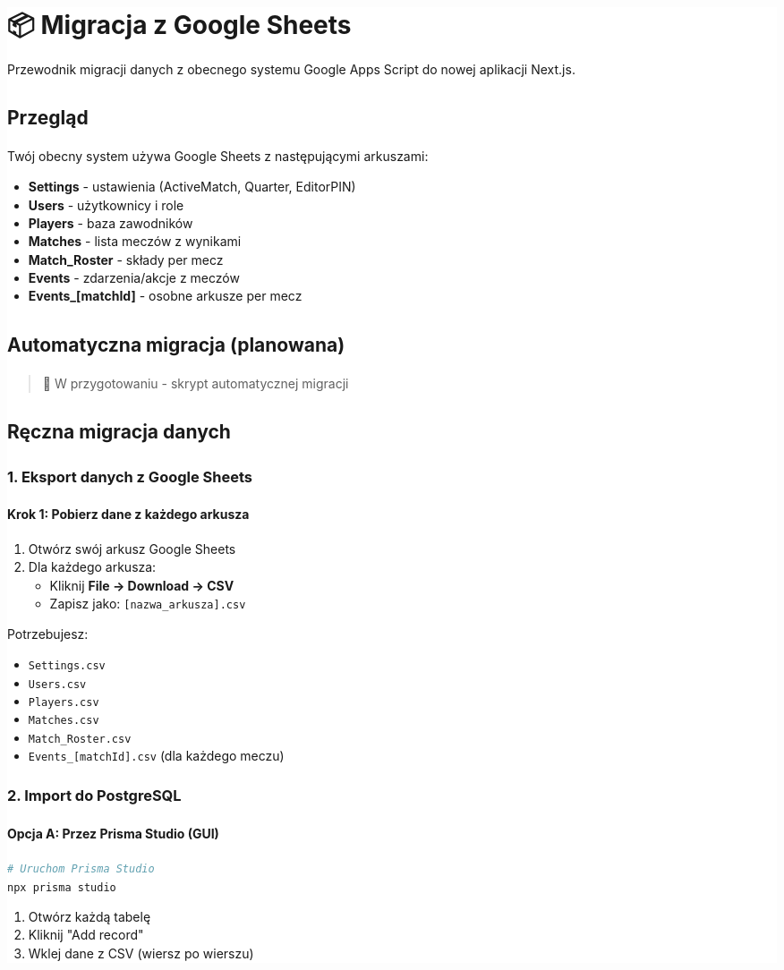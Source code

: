 # 📦 Migracja z Google Sheets

Przewodnik migracji danych z obecnego systemu Google Apps Script do nowej aplikacji Next.js.

## Przegląd

Twój obecny system używa Google Sheets z następującymi arkuszami:

- **Settings** - ustawienia (ActiveMatch, Quarter, EditorPIN)
- **Users** - użytkownicy i role
- **Players** - baza zawodników
- **Matches** - lista meczów z wynikami
- **Match_Roster** - składy per mecz
- **Events** - zdarzenia/akcje z meczów
- **Events\_[matchId]** - osobne arkusze per mecz

## Automatyczna migracja (planowana)

> 🚧 W przygotowaniu - skrypt automatycznej migracji

## Ręczna migracja danych

### 1. Eksport danych z Google Sheets

#### Krok 1: Pobierz dane z każdego arkusza

1. Otwórz swój arkusz Google Sheets
2. Dla każdego arkusza:
   - Kliknij **File → Download → CSV**
   - Zapisz jako: `[nazwa_arkusza].csv`

Potrzebujesz:

- `Settings.csv`
- `Users.csv`
- `Players.csv`
- `Matches.csv`
- `Match_Roster.csv`
- `Events_[matchId].csv` (dla każdego meczu)

### 2. Import do PostgreSQL

#### Opcja A: Przez Prisma Studio (GUI)

```bash
# Uruchom Prisma Studio
npx prisma studio
```

1. Otwórz każdą tabelę
2. Kliknij "Add record"
3. Wklej dane z CSV (wiersz po wierszu)

